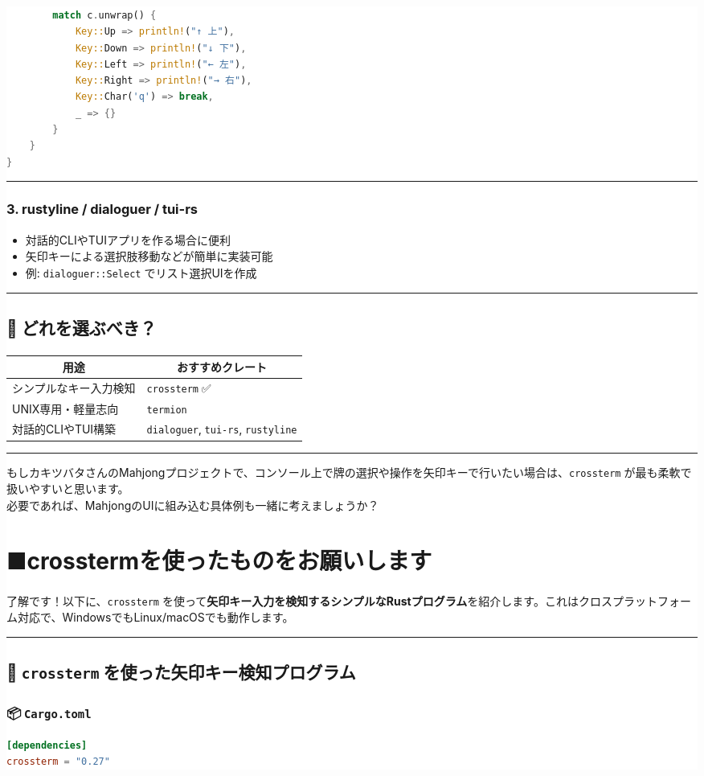 ```rust
        match c.unwrap() {
            Key::Up => println!("↑ 上"),
            Key::Down => println!("↓ 下"),
            Key::Left => println!("← 左"),
            Key::Right => println!("→ 右"),
            Key::Char('q') => break,
            _ => {}
        }
    }
}
```

---

### 3. **rustyline / dialoguer / tui-rs**
- 対話的CLIやTUIアプリを作る場合に便利
- 矢印キーによる選択肢移動などが簡単に実装可能
- 例: `dialoguer::Select` でリスト選択UIを作成

---

## 🧭 どれを選ぶべき？
| 用途 | おすすめクレート |
|------|------------------|
| シンプルなキー入力検知 | `crossterm` ✅ |
| UNIX専用・軽量志向 | `termion` |
| 対話的CLIやTUI構築 | `dialoguer`, `tui-rs`, `rustyline` |

---

もしカキツバタさんのMahjongプロジェクトで、コンソール上で牌の選択や操作を矢印キーで行いたい場合は、`crossterm` が最も柔軟で扱いやすいと思います。  
必要であれば、MahjongのUIに組み込む具体例も一緒に考えましょうか？

# ■crosstermを使ったものをお願いします

了解です！以下に、`crossterm` を使って**矢印キー入力を検知するシンプルなRustプログラム**を紹介します。これはクロスプラットフォーム対応で、WindowsでもLinux/macOSでも動作します。

---

## 🧪 `crossterm` を使った矢印キー検知プログラム

### 📦 `Cargo.toml`

```toml
[dependencies]
crossterm = "0.27"
```
